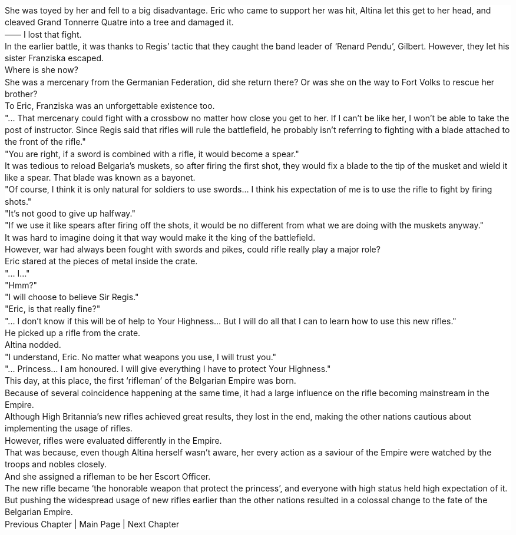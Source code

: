 She was toyed by her and fell to a big disadvantage. Eric who came to support her was hit, Altina let this get to her head, and cleaved Grand Tonnerre Quatre into a tree and damaged it.<br/>
—— I lost that fight.<br/>
In the earlier battle, it was thanks to Regis’ tactic that they caught the band leader of ‘Renard Pendu’, Gilbert. However, they let his sister Franziska escaped.<br/>
Where is she now?<br/>
She was a mercenary from the Germanian Federation, did she return there? Or was she on the way to Fort Volks to rescue her brother?<br/>
To Eric, Franziska was an unforgettable existence too.<br/>
"... That mercenary could fight with a crossbow no matter how close you get to her. If I can’t be like her, I won’t be able to take the post of instructor. Since Regis said that rifles will rule the battlefield, he probably isn’t referring to fighting with a blade attached to the front of the rifle."<br/>
"You are right, if a sword is combined with a rifle, it would become a spear."<br/>
It was tedious to reload Belgaria’s muskets, so after firing the first shot, they would fix a blade to the tip of the musket and wield it like a spear. That blade was known as a bayonet.<br/>
"Of course, I think it is only natural for soldiers to use swords… I think his expectation of me is to use the rifle to fight by firing shots."<br/>
"It’s not good to give up halfway."<br/>
"If we use it like spears after firing off the shots, it would be no different from what we are doing with the muskets anyway."<br/>
It was hard to imagine doing it that way would make it the king of the battlefield.<br/>
However, war had always been fought with swords and pikes, could rifle really play a major role?<br/>
Eric stared at the pieces of metal inside the crate.<br/>
"... I…"<br/>
"Hmm?"<br/>
"I will choose to believe Sir Regis."<br/>
"Eric, is that really fine?"<br/>
"... I don’t know if this will be of help to Your Highness… But I will do all that I can to learn how to use this new rifles."<br/>
He picked up a rifle from the crate.<br/>
Altina nodded.<br/>
"I understand, Eric. No matter what weapons you use, I will trust you."<br/>
"... Princess… I am honoured. I will give everything I have to protect Your Highness."<br/>
This day, at this place, the first ‘rifleman’ of the Belgarian Empire was born.<br/>
Because of several coincidence happening at the same time, it had a large influence on the rifle becoming mainstream in the Empire.<br/>
Although High Britannia’s new rifles achieved great results, they lost in the end, making the other nations cautious about implementing the usage of rifles.<br/>
However, rifles were evaluated differently in the Empire.<br/>
That was because, even though Altina herself wasn’t aware, her every action as a saviour of the Empire were watched by the troops and nobles closely.<br/>
And she assigned a rifleman to be her Escort Officer.<br/>
The new rifle became ‘the honorable weapon that protect the princess’, and everyone with high status held high expectation of it.<br/>
But pushing the widespread usage of new rifles earlier than the other nations resulted in a colossal change to the fate of the Belgarian Empire.<br/>
Previous Chapter | Main Page | Next Chapter<br/>
